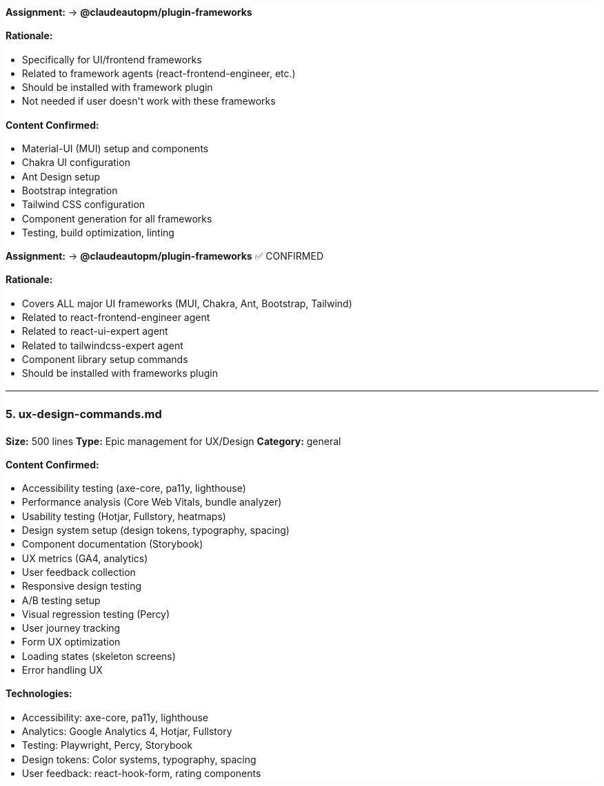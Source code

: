 **Assignment:** → **@claudeautopm/plugin-frameworks**

**Rationale:**
- Specifically for UI/frontend frameworks
- Related to framework agents (react-frontend-engineer, etc.)
- Should be installed with framework plugin
- Not needed if user doesn't work with these frameworks

**Content Confirmed:**
- Material-UI (MUI) setup and components
- Chakra UI configuration
- Ant Design setup
- Bootstrap integration
- Tailwind CSS configuration
- Component generation for all frameworks
- Testing, build optimization, linting

**Assignment:** → **@claudeautopm/plugin-frameworks** ✅ CONFIRMED

**Rationale:**
- Covers ALL major UI frameworks (MUI, Chakra, Ant, Bootstrap, Tailwind)
- Related to react-frontend-engineer agent
- Related to react-ui-expert agent
- Related to tailwindcss-expert agent
- Component library setup commands
- Should be installed with frameworks plugin

---

### 5. ux-design-commands.md

**Size:** 500 lines
**Type:** Epic management for UX/Design
**Category:** general

**Content Confirmed:**
- Accessibility testing (axe-core, pa11y, lighthouse)
- Performance analysis (Core Web Vitals, bundle analyzer)
- Usability testing (Hotjar, Fullstory, heatmaps)
- Design system setup (design tokens, typography, spacing)
- Component documentation (Storybook)
- UX metrics (GA4, analytics)
- User feedback collection
- Responsive design testing
- A/B testing setup
- Visual regression testing (Percy)
- User journey tracking
- Form UX optimization
- Loading states (skeleton screens)
- Error handling UX

**Technologies:**
- Accessibility: axe-core, pa11y, lighthouse
- Analytics: Google Analytics 4, Hotjar, Fullstory
- Testing: Playwright, Percy, Storybook
- Design tokens: Color systems, typography, spacing
- User feedback: react-hook-form, rating components
